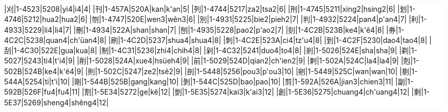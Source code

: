 |刈|1-4523|5208|yi4|i4|4|
|刊|1-457A|520A|kan|k'an|5|
|列|1-4744|5217|za2|tsa2|6|
|刑|1-4745|5211|xing2|hsing2|6|
|划|1-4746|5212|hua2|hua2|6|
|刎|1-4747|520E|wen3|wên3|6|
|別|1-4931|5225|bie2|pieh2|7|
|判|1-4932|5224|pan4|p'an4|7|
|利|1-4933|5229|li4|li4|7|
|刪|1-4934|522A|shan|shan|7|
|刨|1-4935|5228|pao2|p'ao2|7|
|刻|1-4C2B|523B|ke4|k'ê4|8|
|券|1-4C2C|5238|quan4|ch'üan4|8|
|刷|1-4C2D|5237|shua4|shua4|8|
|刺|1-4C2E|523A|ci4|tz'u4|8|
|到|1-4C2F|5230|dao4|tao4|8|
|刮|1-4C30|522E|gua|kua|8|
|制|1-4C31|5236|zhi4|chih4|8|
|剁|1-4C32|5241|duo4|to4|8|
|剎|1-5026|524E|sha|sha|9|
|剃|1-5027|5243|ti4|t'i4|9|
|削|1-5028|524A|xue4|hsüeh4|9|
|前|1-5029|524D|qian2|ch'ien2|9|
|剌|1-502A|524C|la4|la4|9|
|剋|1-502B|524B|ke4|k'ê4|9|
|則|1-502C|5247|ze2|tsê2|9|
|剖|1-5448|5256|pou3|p'ou3|10|
|剜|1-5449|525C|wan|wan|10|
|剔|1-544A|5254|ti|t'i|10|
|剛|1-544B|525B|gang|kang|10|
|剝|1-544C|525D|bao|pao|10|
|剪|1-592A|526A|jian3|chien3|11|
|副|1-592B|526F|fu4|fu4|11|
|割|1-5E34|5272|ge|kê|12|
|剴|1-5E35|5274|kai3|k'ai3|12|
|創|1-5E36|5275|chuang4|ch'uang4|12|
|剩|1-5E37|5269|sheng4|shêng4|12|